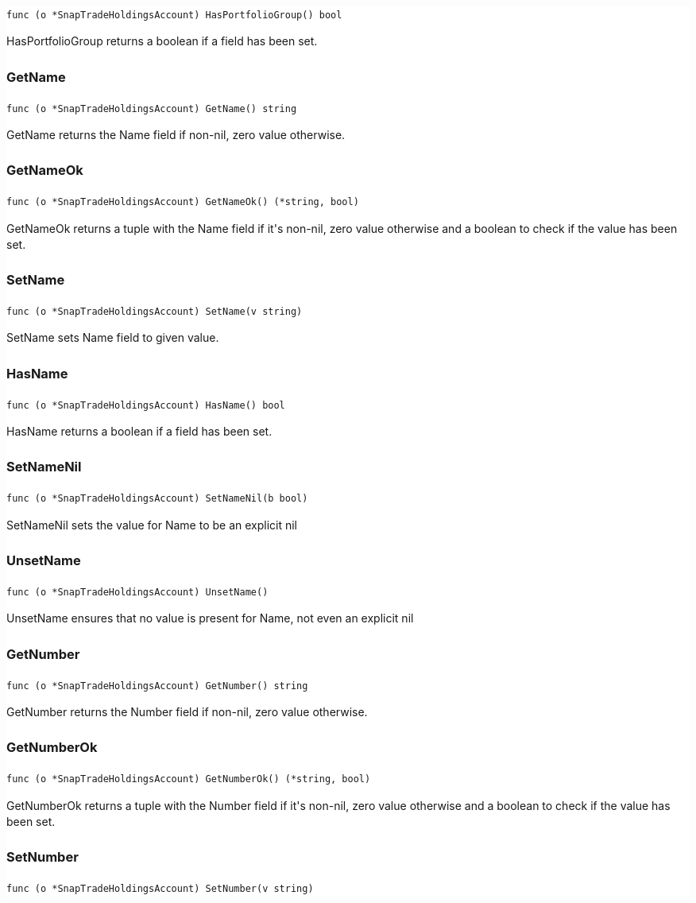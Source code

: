 `func (o *SnapTradeHoldingsAccount) HasPortfolioGroup() bool`

HasPortfolioGroup returns a boolean if a field has been set.

### GetName

`func (o *SnapTradeHoldingsAccount) GetName() string`

GetName returns the Name field if non-nil, zero value otherwise.

### GetNameOk

`func (o *SnapTradeHoldingsAccount) GetNameOk() (*string, bool)`

GetNameOk returns a tuple with the Name field if it's non-nil, zero value otherwise
and a boolean to check if the value has been set.

### SetName

`func (o *SnapTradeHoldingsAccount) SetName(v string)`

SetName sets Name field to given value.

### HasName

`func (o *SnapTradeHoldingsAccount) HasName() bool`

HasName returns a boolean if a field has been set.

### SetNameNil

`func (o *SnapTradeHoldingsAccount) SetNameNil(b bool)`

 SetNameNil sets the value for Name to be an explicit nil

### UnsetName
`func (o *SnapTradeHoldingsAccount) UnsetName()`

UnsetName ensures that no value is present for Name, not even an explicit nil
### GetNumber

`func (o *SnapTradeHoldingsAccount) GetNumber() string`

GetNumber returns the Number field if non-nil, zero value otherwise.

### GetNumberOk

`func (o *SnapTradeHoldingsAccount) GetNumberOk() (*string, bool)`

GetNumberOk returns a tuple with the Number field if it's non-nil, zero value otherwise
and a boolean to check if the value has been set.

### SetNumber

`func (o *SnapTradeHoldingsAccount) SetNumber(v string)`
